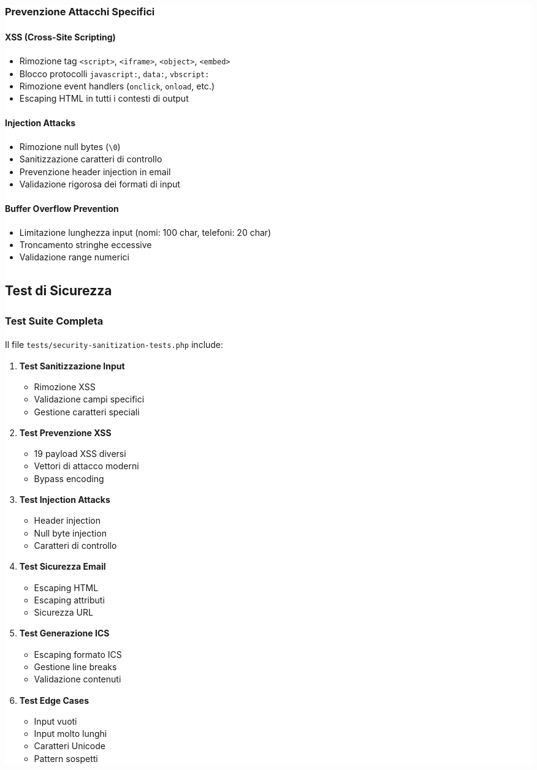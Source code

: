 ### Prevenzione Attacchi Specifici

#### XSS (Cross-Site Scripting)
- Rimozione tag `<script>`, `<iframe>`, `<object>`, `<embed>`
- Blocco protocolli `javascript:`, `data:`, `vbscript:`
- Rimozione event handlers (`onclick`, `onload`, etc.)
- Escaping HTML in tutti i contesti di output

#### Injection Attacks
- Rimozione null bytes (`\0`)
- Sanitizzazione caratteri di controllo
- Prevenzione header injection in email
- Validazione rigorosa dei formati di input

#### Buffer Overflow Prevention
- Limitazione lunghezza input (nomi: 100 char, telefoni: 20 char)
- Troncamento stringhe eccessive
- Validazione range numerici

## Test di Sicurezza

### Test Suite Completa
Il file `tests/security-sanitization-tests.php` include:

1. **Test Sanitizzazione Input**
   - Rimozione XSS
   - Validazione campi specifici
   - Gestione caratteri speciali

2. **Test Prevenzione XSS**
   - 19 payload XSS diversi
   - Vettori di attacco moderni
   - Bypass encoding

3. **Test Injection Attacks**
   - Header injection
   - Null byte injection
   - Caratteri di controllo

4. **Test Sicurezza Email**
   - Escaping HTML
   - Escaping attributi
   - Sicurezza URL

5. **Test Generazione ICS**
   - Escaping formato ICS
   - Gestione line breaks
   - Validazione contenuti

6. **Test Edge Cases**
   - Input vuoti
   - Input molto lunghi
   - Caratteri Unicode
   - Pattern sospetti

